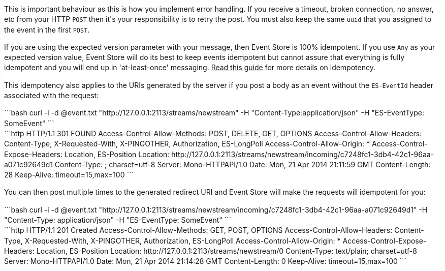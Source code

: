 This is important behaviour as this is how you implement error handling. If you receive a timeout, broken connection, no answer, etc from your HTTP `POST` then it's your responsibility is to retry the post. You must also keep the same `uuid` that you assigned to the event in the first `POST`.

If you are using the expected version parameter with your message, then Event Store is 100% idempotent. If you use `Any` as your expected version value, Event Store will do its best to keep events idempotent but cannot assure that everything is fully idempotent and you will end up in 'at-least-once' messaging. [Read this guide](http-api/optimistic-concurrency-and-idempotence) for more details on idempotency.

This idempotency also applies to the URIs generated by the server if you post a body as an event without the `ES-EventId` header associated with the request:

<div class="codetabs" markdown="1">
<div data-lang="request" markdown="1">
```bash
curl -i -d @event.txt "http://127.0.0.1:2113/streams/newstream" -H "Content-Type:application/json" -H "ES-EventType: SomeEvent"
```
</div>
<div data-lang="response" markdown="1">
```http
HTTP/1.1 301 FOUND
Access-Control-Allow-Methods: POST, DELETE, GET, OPTIONS
Access-Control-Allow-Headers: Content-Type, X-Requested-With, X-PINGOTHER, Authorization, ES-LongPoll
Access-Control-Allow-Origin: *
Access-Control-Expose-Headers: Location, ES-Position
Location: http://127.0.0.1:2113/streams/newstream/incoming/c7248fc1-3db4-42c1-96aa-a071c92649d1
Content-Type: ; charset=utf-8
Server: Mono-HTTPAPI/1.0
Date: Mon, 21 Apr 2014 21:11:59 GMT
Content-Length: 28
Keep-Alive: timeout=15,max=100
```
</div>
</div>

You can then post multiple times to the generated redirect URI and Event Store will make the requests will idempotent for you:

<div class="codetabs" markdown="1">
<div data-lang="request" markdown="1">
```bash
curl -i -d @event.txt "http://127.0.0.1:2113/streams/newstream/incoming/c7248fc1-3db4-42c1-96aa-a071c92649d1" -H "Content-Type: application/json" -H "ES-EventType: SomeEvent"
```
</div>
<div data-lang="response" markdown="1">
```http
HTTP/1.1 201 Created
Access-Control-Allow-Methods: GET, POST, OPTIONS
Access-Control-Allow-Headers: Content-Type, X-Requested-With, X-PINGOTHER, Authorization, ES-LongPoll
Access-Control-Allow-Origin: *
Access-Control-Expose-Headers: Location, ES-Position
Location: http://127.0.0.1:2113/streams/newstream/0
Content-Type: text/plain; charset=utf-8
Server: Mono-HTTPAPI/1.0
Date: Mon, 21 Apr 2014 21:14:28 GMT
Content-Length: 0
Keep-Alive: timeout=15,max=100
```
</div>
</div>
